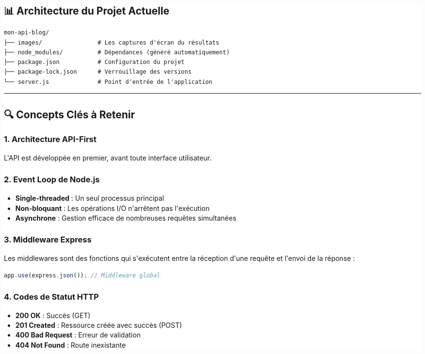 
## 📊 Architecture du Projet Actuelle

```
mon-api-blog/
├── images/                # Les captures d'écran du résultats
├── node_modules/          # Dépendances (généré automatiquement)
├── package.json           # Configuration du projet
├── package-lock.json      # Verrouillage des versions
└── server.js              # Point d'entrée de l'application
```

---

## 🔍 Concepts Clés à Retenir

### 1. Architecture API-First
L'API est développée en premier, avant toute interface utilisateur.

### 2. Event Loop de Node.js
- **Single-threaded** : Un seul processus principal
- **Non-bloquant** : Les opérations I/O n'arrêtent pas l'exécution
- **Asynchrone** : Gestion efficace de nombreuses requêtes simultanées

### 3. Middleware Express
Les middlewares sont des fonctions qui s'exécutent entre la réception d'une requête et l'envoi de la réponse :
```javascript
app.use(express.json()); // Middleware global
```

### 4. Codes de Statut HTTP
- **200 OK** : Succès (GET)
- **201 Created** : Ressource créée avec succès (POST)
- **400 Bad Request** : Erreur de validation
- **404 Not Found** : Route inexistante
